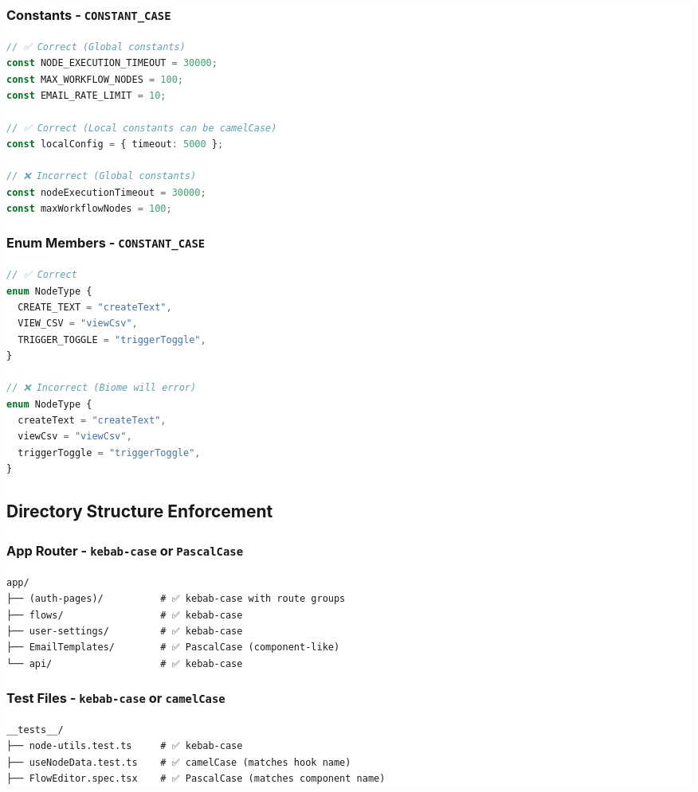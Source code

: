 ### **Constants** - `CONSTANT_CASE`
```typescript
// ✅ Correct (Global constants)
const NODE_EXECUTION_TIMEOUT = 30000;
const MAX_WORKFLOW_NODES = 100;
const EMAIL_RATE_LIMIT = 10;

// ✅ Correct (Local constants can be camelCase)
const localConfig = { timeout: 5000 };

// ❌ Incorrect (Global constants)
const nodeExecutionTimeout = 30000;
const maxWorkflowNodes = 100;
```

### **Enum Members** - `CONSTANT_CASE`
```typescript
// ✅ Correct
enum NodeType {
  CREATE_TEXT = "createText",
  VIEW_CSV = "viewCsv",
  TRIGGER_TOGGLE = "triggerToggle",
}

// ❌ Incorrect (Biome will error)
enum NodeType {
  createText = "createText",
  viewCsv = "viewCsv",
  triggerToggle = "triggerToggle",
}
```

## Directory Structure Enforcement

### **App Router** - `kebab-case` or `PascalCase`
```
app/
├── (auth-pages)/          # ✅ kebab-case with route groups
├── flows/                 # ✅ kebab-case
├── user-settings/         # ✅ kebab-case
├── EmailTemplates/        # ✅ PascalCase (component-like)
└── api/                   # ✅ kebab-case
```

### **Test Files** - `kebab-case` or `camelCase`
```
__tests__/
├── node-utils.test.ts     # ✅ kebab-case
├── useNodeData.test.ts    # ✅ camelCase (matches hook name)
├── FlowEditor.spec.tsx    # ✅ PascalCase (matches component name)
```
